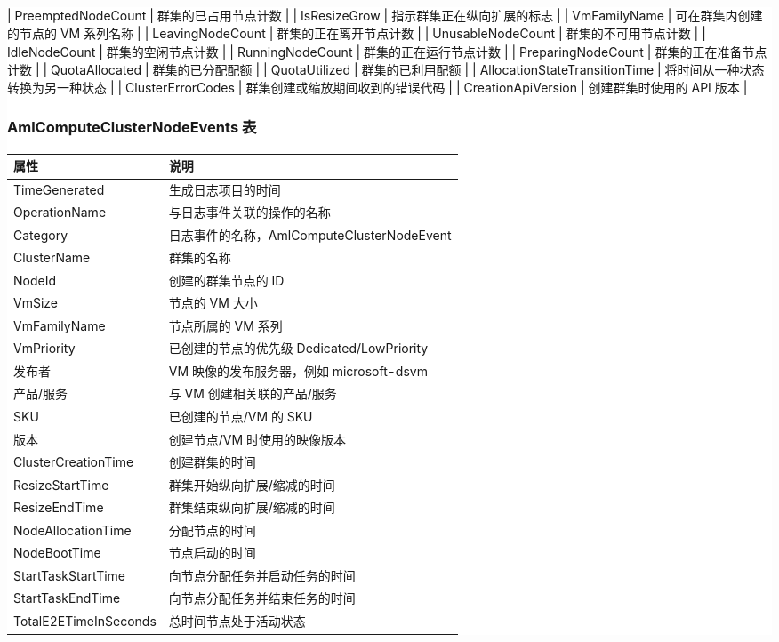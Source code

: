 | PreemptedNodeCount | 群集的已占用节点计数 |
| IsResizeGrow | 指示群集正在纵向扩展的标志 |
| VmFamilyName | 可在群集内创建的节点的 VM 系列名称 |
| LeavingNodeCount | 群集的正在离开节点计数 |
| UnusableNodeCount | 群集的不可用节点计数 |
| IdleNodeCount | 群集的空闲节点计数 |
| RunningNodeCount | 群集的正在运行节点计数 |
| PreparingNodeCount | 群集的正在准备节点计数 |
| QuotaAllocated | 群集的已分配配额 |
| QuotaUtilized | 群集的已利用配额 |
| AllocationStateTransitionTime | 将时间从一种状态转换为另一种状态 |
| ClusterErrorCodes | 群集创建或缩放期间收到的错误代码 |
| CreationApiVersion | 创建群集时使用的 API 版本 |

### <a name="amlcomputeclusternodeevents-table"></a>AmlComputeClusterNodeEvents 表

| 属性 | 说明 |
|:--- |:--- |
| TimeGenerated | 生成日志项目的时间 |
| OperationName | 与日志事件关联的操作的名称 |
| Category | 日志事件的名称，AmlComputeClusterNodeEvent |
| ClusterName | 群集的名称 |
| NodeId | 创建的群集节点的 ID |
| VmSize | 节点的 VM 大小 |
| VmFamilyName | 节点所属的 VM 系列 |
| VmPriority | 已创建的节点的优先级 Dedicated/LowPriority |
| 发布者 | VM 映像的发布服务器，例如 microsoft-dsvm |
| 产品/服务 | 与 VM 创建相关联的产品/服务 |
| SKU | 已创建的节点/VM 的 SKU |
| 版本 | 创建节点/VM 时使用的映像版本 |
| ClusterCreationTime | 创建群集的时间 |
| ResizeStartTime | 群集开始纵向扩展/缩减的时间 |
| ResizeEndTime | 群集结束纵向扩展/缩减的时间 |
| NodeAllocationTime | 分配节点的时间 |
| NodeBootTime | 节点启动的时间 |
| StartTaskStartTime | 向节点分配任务并启动任务的时间 |
| StartTaskEndTime | 向节点分配任务并结束任务的时间 |
| TotalE2ETimeInSeconds | 总时间节点处于活动状态 |
